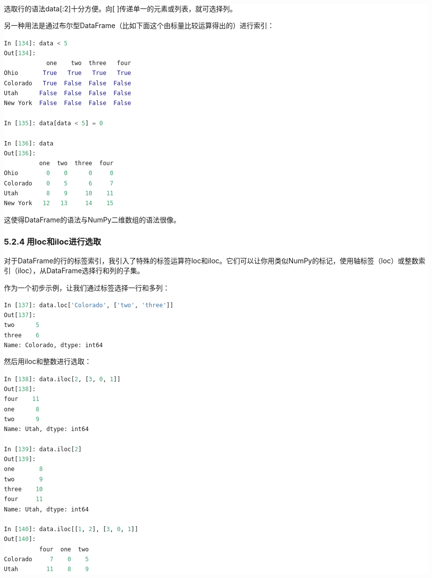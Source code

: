选取行的语法data[:2]十分方便。向[ ]传递单一的元素或列表，就可选择列。

另一种用法是通过布尔型DataFrame（比如下面这个由标量比较运算得出的）进行索引：
```python
In [134]: data < 5
Out[134]: 
            one    two  three   four
Ohio       True   True   True   True
Colorado   True  False  False  False
Utah      False  False  False  False
New York  False  False  False  False

In [135]: data[data < 5] = 0

In [136]: data
Out[136]: 
          one  two  three  four
Ohio        0    0      0     0
Colorado    0    5      6     7
Utah        8    9     10    11
New York   12   13     14    15
```

这使得DataFrame的语法与NumPy二维数组的语法很像。

### 5.2.4 用loc和iloc进行选取
对于DataFrame的行的标签索引，我引入了特殊的标签运算符loc和iloc。它们可以让你用类似NumPy的标记，使用轴标签（loc）或整数索引（iloc），从DataFrame选择行和列的子集。

作为一个初步示例，让我们通过标签选择一行和多列：
```python
In [137]: data.loc['Colorado', ['two', 'three']]
Out[137]: 
two      5
three    6
Name: Colorado, dtype: int64
```

然后用iloc和整数进行选取：
```python
In [138]: data.iloc[2, [3, 0, 1]]
Out[138]: 
four    11
one      8
two      9
Name: Utah, dtype: int64

In [139]: data.iloc[2]
Out[139]: 
one       8
two       9
three    10
four     11
Name: Utah, dtype: int64

In [140]: data.iloc[[1, 2], [3, 0, 1]]
Out[140]: 
          four  one  two
Colorado     7    0    5
Utah        11    8    9
```

